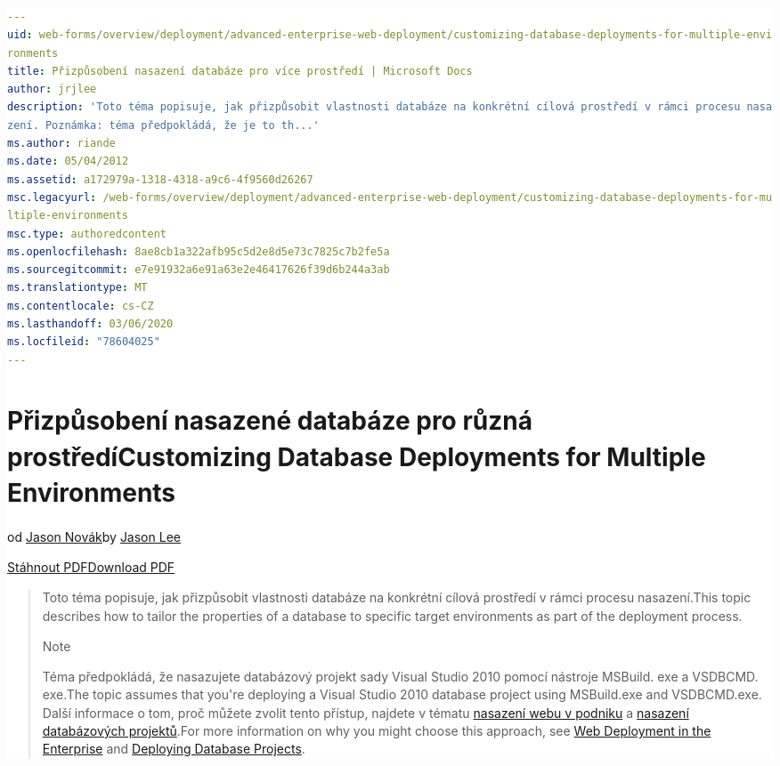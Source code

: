 ```yaml
---
uid: web-forms/overview/deployment/advanced-enterprise-web-deployment/customizing-database-deployments-for-multiple-environments
title: Přizpůsobení nasazení databáze pro více prostředí | Microsoft Docs
author: jrjlee
description: 'Toto téma popisuje, jak přizpůsobit vlastnosti databáze na konkrétní cílová prostředí v rámci procesu nasazení. Poznámka: téma předpokládá, že je to th...'
ms.author: riande
ms.date: 05/04/2012
ms.assetid: a172979a-1318-4318-a9c6-4f9560d26267
msc.legacyurl: /web-forms/overview/deployment/advanced-enterprise-web-deployment/customizing-database-deployments-for-multiple-environments
msc.type: authoredcontent
ms.openlocfilehash: 8ae8cb1a322afb95c5d2e8d5e73c7825c7b2fe5a
ms.sourcegitcommit: e7e91932a6e91a63e2e46417626f39d6b244a3ab
ms.translationtype: MT
ms.contentlocale: cs-CZ
ms.lasthandoff: 03/06/2020
ms.locfileid: "78604025"
---
```

# <a name="customizing-database-deployments-for-multiple-environments"></a><span data-ttu-id="0e5ef-104">Přizpůsobení nasazené databáze pro různá prostředí</span><span class="sxs-lookup"><span data-stu-id="0e5ef-104">Customizing Database Deployments for Multiple Environments</span></span>

<span data-ttu-id="0e5ef-105">od [Jason Novák](https://github.com/jrjlee)</span><span class="sxs-lookup"><span data-stu-id="0e5ef-105">by [Jason Lee](https://github.com/jrjlee)</span></span>

[<span data-ttu-id="0e5ef-106">Stáhnout PDF</span><span class="sxs-lookup"><span data-stu-id="0e5ef-106">Download PDF</span></span>](https://msdnshared.blob.core.windows.net/media/MSDNBlogsFS/prod.evol.blogs.msdn.com/CommunityServer.Blogs.Components.WeblogFiles/00/00/00/63/56/8130.DeployingWebAppsInEnterpriseScenarios.pdf)

> <span data-ttu-id="0e5ef-107">Toto téma popisuje, jak přizpůsobit vlastnosti databáze na konkrétní cílová prostředí v rámci procesu nasazení.</span><span class="sxs-lookup"><span data-stu-id="0e5ef-107">This topic describes how to tailor the properties of a database to specific target environments as part of the deployment process.</span></span>
> 
> > [!NOTE]
> > <span data-ttu-id="0e5ef-108">Téma předpokládá, že nasazujete databázový projekt sady Visual Studio 2010 pomocí nástroje MSBuild. exe a VSDBCMD. exe.</span><span class="sxs-lookup"><span data-stu-id="0e5ef-108">The topic assumes that you're deploying a Visual Studio 2010 database project using MSBuild.exe and VSDBCMD.exe.</span></span> <span data-ttu-id="0e5ef-109">Další informace o tom, proč můžete zvolit tento přístup, najdete v tématu [nasazení webu v podniku](../web-deployment-in-the-enterprise/web-deployment-in-the-enterprise.md) a [nasazení databázových projektů](../web-deployment-in-the-enterprise/deploying-database-projects.md).</span><span class="sxs-lookup"><span data-stu-id="0e5ef-109">For more information on why you might choose this approach, see [Web Deployment in the Enterprise](../web-deployment-in-the-enterprise/web-deployment-in-the-enterprise.md) and [Deploying Database Projects](../web-deployment-in-the-enterprise/deploying-database-projects.md).</span></span>
> 
> 